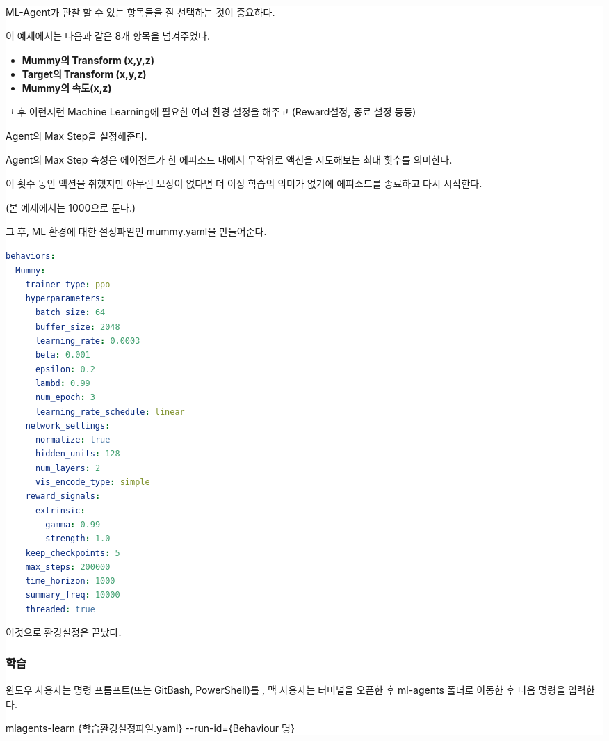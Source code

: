 ML-Agent가 관찰 할 수 있는 항목들을 잘 선택하는 것이 중요하다.

이 예제에서는 다음과 같은 8개 항목을 넘겨주었다.

- **Mummy의 Transform (x,y,z)**
- **Target의 Transform (x,y,z)**
- **Mummy의 속도(x,z)**

그 후 이런저런 Machine Learning에 필요한 여러 환경 설정을 해주고 (Reward설정, 종료 설정 등등)

Agent의 Max Step을 설정해준다.

Agent의 Max Step 속성은 에이전트가 한 에피소드 내에서 무작위로 액션을 시도해보는 최대 횟수를 의미한다.

이 횟수 동안 액션을 취했지만 아무런 보상이 없다면 더 이상 학습의 의미가 없기에 에피소드를 종료하고 다시 시작한다.

(본 예제에서는 1000으로 둔다.)


그 후, ML 환경에 대한 설정파일인 mummy.yaml을 만들어준다.

``` yaml
behaviors:
  Mummy:
    trainer_type: ppo
    hyperparameters:
      batch_size: 64
      buffer_size: 2048
      learning_rate: 0.0003
      beta: 0.001
      epsilon: 0.2
      lambd: 0.99
      num_epoch: 3
      learning_rate_schedule: linear
    network_settings:
      normalize: true
      hidden_units: 128
      num_layers: 2
      vis_encode_type: simple
    reward_signals:
      extrinsic:
        gamma: 0.99
        strength: 1.0
    keep_checkpoints: 5
    max_steps: 200000
    time_horizon: 1000
    summary_freq: 10000
    threaded: true
```

이것으로 환경설정은 끝났다.

### 학습

윈도우 사용자는 명령 프롬프트(또는 GitBash, PowerShell)를 , 맥 사용자는 터미널을 오픈한 후 ml-agents 폴더로 이동한 후 다음 명령을 입력한다.

mlagents-learn {학습환경설정파일.yaml} --run-id={Behaviour 명}
